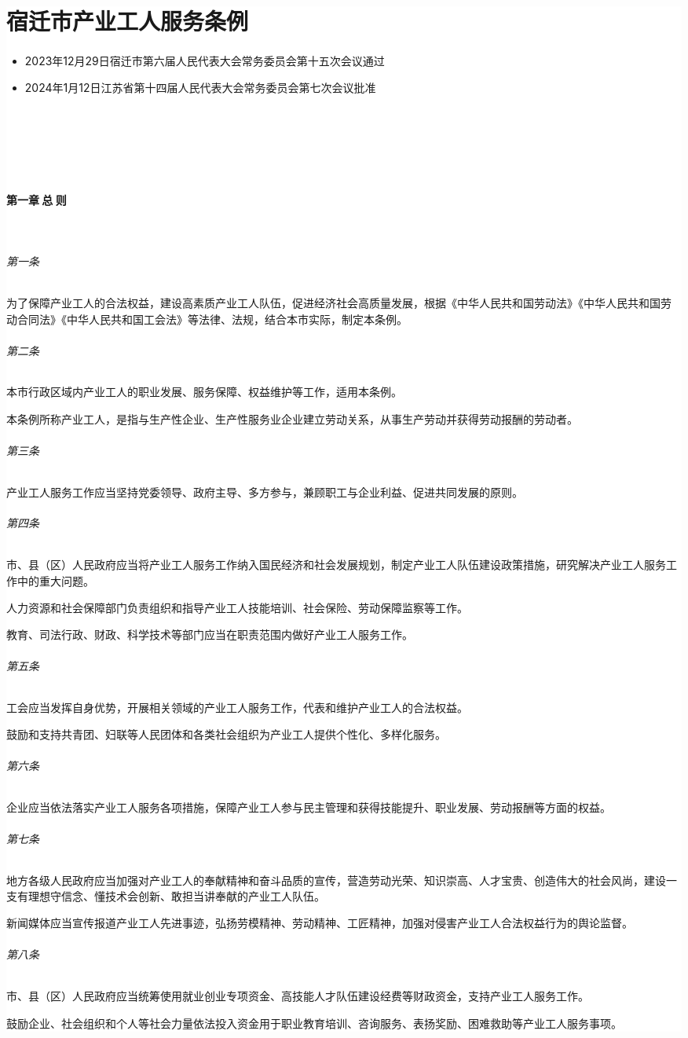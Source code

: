 # 宿迁市产业工人服务条例

- 2023年12月29日宿迁市第六届人民代表大会常务委员会第十五次会议通过

- 2024年1月12日江苏省第十四届人民代表大会常务委员会第七次会议批准



​

​

​

#### 第一章 总 则

​

###### 第一条

为了保障产业工人的合法权益，建设高素质产业工人队伍，促进经济社会高质量发展，根据《中华人民共和国劳动法》《中华人民共和国劳动合同法》《中华人民共和国工会法》等法律、法规，结合本市实际，制定本条例。

###### 第二条

本市行政区域内产业工人的职业发展、服务保障、权益维护等工作，适用本条例。

本条例所称产业工人，是指与生产性企业、生产性服务业企业建立劳动关系，从事生产劳动并获得劳动报酬的劳动者。

###### 第三条

产业工人服务工作应当坚持党委领导、政府主导、多方参与，兼顾职工与企业利益、促进共同发展的原则。

###### 第四条

市、县（区）人民政府应当将产业工人服务工作纳入国民经济和社会发展规划，制定产业工人队伍建设政策措施，研究解决产业工人服务工作中的重大问题。

人力资源和社会保障部门负责组织和指导产业工人技能培训、社会保险、劳动保障监察等工作。

教育、司法行政、财政、科学技术等部门应当在职责范围内做好产业工人服务工作。

###### 第五条

工会应当发挥自身优势，开展相关领域的产业工人服务工作，代表和维护产业工人的合法权益。

鼓励和支持共青团、妇联等人民团体和各类社会组织为产业工人提供个性化、多样化服务。

###### 第六条

企业应当依法落实产业工人服务各项措施，保障产业工人参与民主管理和获得技能提升、职业发展、劳动报酬等方面的权益。

###### 第七条

地方各级人民政府应当加强对产业工人的奉献精神和奋斗品质的宣传，营造劳动光荣、知识崇高、人才宝贵、创造伟大的社会风尚，建设一支有理想守信念、懂技术会创新、敢担当讲奉献的产业工人队伍。

新闻媒体应当宣传报道产业工人先进事迹，弘扬劳模精神、劳动精神、工匠精神，加强对侵害产业工人合法权益行为的舆论监督。

###### 第八条

市、县（区）人民政府应当统筹使用就业创业专项资金、高技能人才队伍建设经费等财政资金，支持产业工人服务工作。

鼓励企业、社会组织和个人等社会力量依法投入资金用于职业教育培训、咨询服务、表扬奖励、困难救助等产业工人服务事项。
